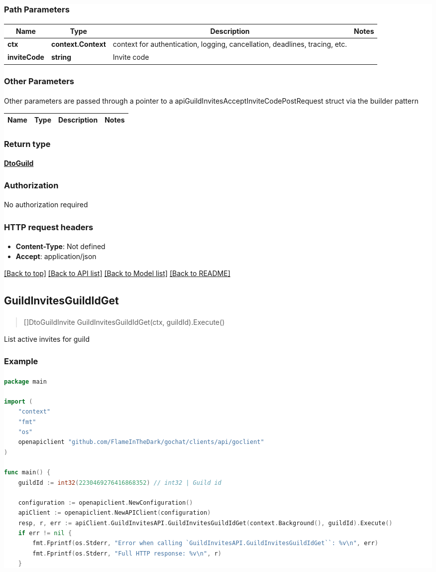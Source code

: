 ### Path Parameters


Name | Type | Description  | Notes
------------- | ------------- | ------------- | -------------
**ctx** | **context.Context** | context for authentication, logging, cancellation, deadlines, tracing, etc.
**inviteCode** | **string** | Invite code | 

### Other Parameters

Other parameters are passed through a pointer to a apiGuildInvitesAcceptInviteCodePostRequest struct via the builder pattern


Name | Type | Description  | Notes
------------- | ------------- | ------------- | -------------


### Return type

[**DtoGuild**](DtoGuild.md)

### Authorization

No authorization required

### HTTP request headers

- **Content-Type**: Not defined
- **Accept**: application/json

[[Back to top]](#) [[Back to API list]](../README.md#documentation-for-api-endpoints)
[[Back to Model list]](../README.md#documentation-for-models)
[[Back to README]](../README.md)


## GuildInvitesGuildIdGet

> []DtoGuildInvite GuildInvitesGuildIdGet(ctx, guildId).Execute()

List active invites for guild

### Example

```go
package main

import (
	"context"
	"fmt"
	"os"
	openapiclient "github.com/FlameInTheDark/gochat/clients/api/goclient"
)

func main() {
	guildId := int32(2230469276416868352) // int32 | Guild id

	configuration := openapiclient.NewConfiguration()
	apiClient := openapiclient.NewAPIClient(configuration)
	resp, r, err := apiClient.GuildInvitesAPI.GuildInvitesGuildIdGet(context.Background(), guildId).Execute()
	if err != nil {
		fmt.Fprintf(os.Stderr, "Error when calling `GuildInvitesAPI.GuildInvitesGuildIdGet``: %v\n", err)
		fmt.Fprintf(os.Stderr, "Full HTTP response: %v\n", r)
	}
```